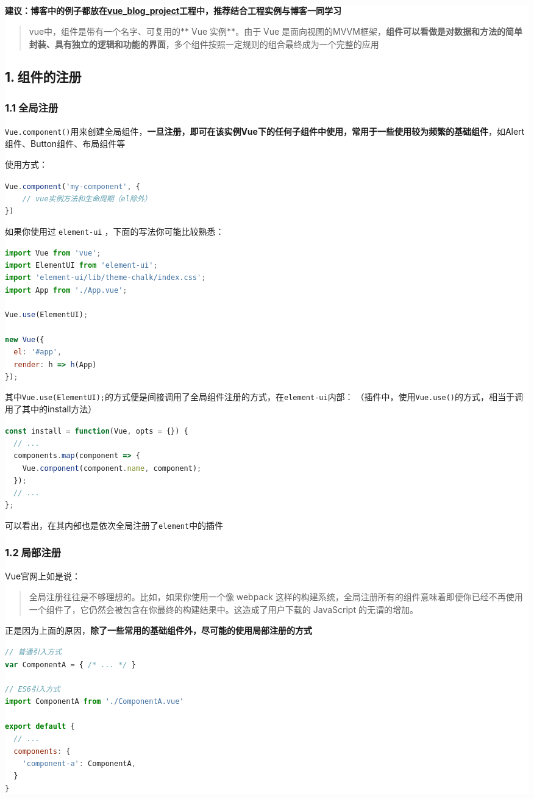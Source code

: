 **建议：博客中的例子都放在[vue_blog_project](https://github.com/lxyc/vue_blog_project)工程中，推荐结合工程实例与博客一同学习**

> vue中，组件是带有一个名字、可复用的** Vue 实例**。由于 Vue 是面向视图的MVVM框架，**组件可以看做是对数据和方法的简单封装、具有独立的逻辑和功能的界面**，多个组件按照一定规则的组合最终成为一个完整的应用

## 1. 组件的注册

### 1.1 全局注册

`Vue.component()`用来创建全局组件，**一旦注册，即可在该实例Vue下的任何子组件中使用，常用于一些使用较为频繁的基础组件**，如Alert组件、Button组件、布局组件等

使用方式：

```javascript
Vue.component('my-component', {
    // vue实例方法和生命周期（el除外）
})
```
如果你使用过 `element-ui` ，下面的写法你可能比较熟悉：
```javascript
import Vue from 'vue';
import ElementUI from 'element-ui';
import 'element-ui/lib/theme-chalk/index.css';
import App from './App.vue';

Vue.use(ElementUI);

new Vue({
  el: '#app',
  render: h => h(App)
});
```
其中`Vue.use(ElementUI);`的方式便是间接调用了全局组件注册的方式，在`element-ui`内部：
（插件中，使用`Vue.use()`的方式，相当于调用了其中的install方法）

```javascript
const install = function(Vue, opts = {}) {
  // ...
  components.map(component => {
    Vue.component(component.name, component);
  });
  // ...
};
```
可以看出，在其内部也是依次全局注册了`element`中的插件

### 1.2 局部注册

Vue官网上如是说：
> 全局注册往往是不够理想的。比如，如果你使用一个像 webpack 这样的构建系统，全局注册所有的组件意味着即便你已经不再使用一个组件了，它仍然会被包含在你最终的构建结果中。这造成了用户下载的 JavaScript 的无谓的增加。

正是因为上面的原因，**除了一些常用的基础组件外，尽可能的使用局部注册的方式**

```javascript
// 普通引入方式
var ComponentA = { /* ... */ }

// ES6引入方式
import ComponentA from './ComponentA.vue'

export default {
  // ...
  components: {
    'component-a': ComponentA,
  }
}
```